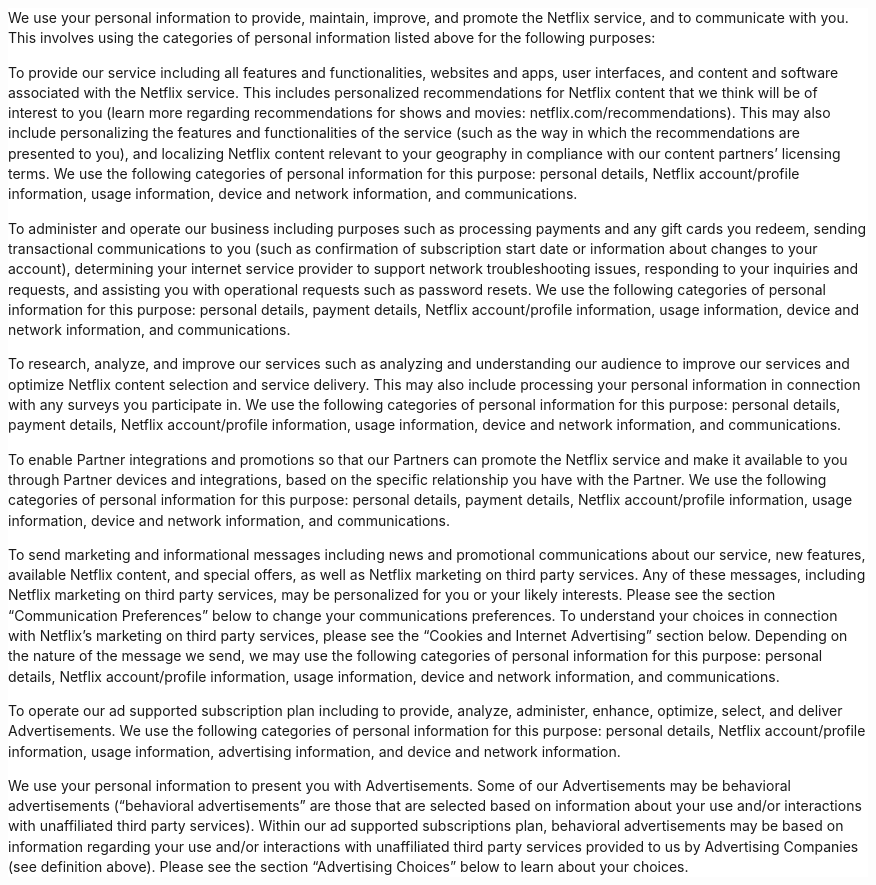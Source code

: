 We use your personal information to provide, maintain, improve, and promote the Netflix service, and to communicate with you. This involves using the categories of personal information listed above for the following purposes:

To provide our service including all features and functionalities, websites and apps, user interfaces, and content and software associated with the Netflix service. This includes personalized recommendations for Netflix content that we think will be of interest to you (learn more regarding recommendations for shows and movies: netflix.com/recommendations). This may also include personalizing the features and functionalities of the service (such as the way in which the recommendations are presented to you), and localizing Netflix content relevant to your geography in compliance with our content partners’ licensing terms. We use the following categories of personal information for this purpose: personal details, Netflix account/profile information, usage information, device and network information, and communications.

To administer and operate our business including purposes such as processing payments and any gift cards you redeem, sending transactional communications to you (such as confirmation of subscription start date or information about changes to your account), determining your internet service provider to support network troubleshooting issues, responding to your inquiries and requests, and assisting you with operational requests such as password resets. We use the following categories of personal information for this purpose: personal details, payment details, Netflix account/profile information, usage information, device and network information, and communications.

To research, analyze, and improve our services such as analyzing and understanding our audience to improve our services and optimize Netflix content selection and service delivery. This may also include processing your personal information in connection with any surveys you participate in. We use the following categories of personal information for this purpose: personal details, payment details, Netflix account/profile information, usage information, device and network information, and communications.

To enable Partner integrations and promotions so that our Partners can promote the Netflix service and make it available to you through Partner devices and integrations, based on the specific relationship you have with the Partner. We use the following categories of personal information for this purpose: personal details, payment details, Netflix account/profile information, usage information, device and network information, and communications.

To send marketing and informational messages including news and promotional communications about our service, new features, available Netflix content, and special offers, as well as Netflix marketing on third party services. Any of these messages, including Netflix marketing on third party services, may be personalized for you or your likely interests. Please see the section “Communication Preferences” below to change your communications preferences. To understand your choices in connection with Netflix’s marketing on third party services, please see the “Cookies and Internet Advertising” section below. Depending on the nature of the message we send, we may use the following categories of personal information for this purpose: personal details, Netflix account/profile information, usage information, device and network information, and communications. 

To operate our ad supported subscription plan including to provide, analyze, administer, enhance, optimize, select, and deliver Advertisements. We use the following categories of personal information for this purpose: personal details, Netflix account/profile information, usage information, advertising information, and device and network information. 

We use your personal information to present you with Advertisements. Some of our Advertisements may be behavioral advertisements (“behavioral advertisements” are those that are selected based on information about your use and/or interactions with unaffiliated third party services). Within our ad supported subscriptions plan, behavioral advertisements may be based on information regarding your use and/or interactions with unaffiliated third party services provided to us by Advertising Companies (see definition above). Please see the section “Advertising Choices” below to learn about your choices.
